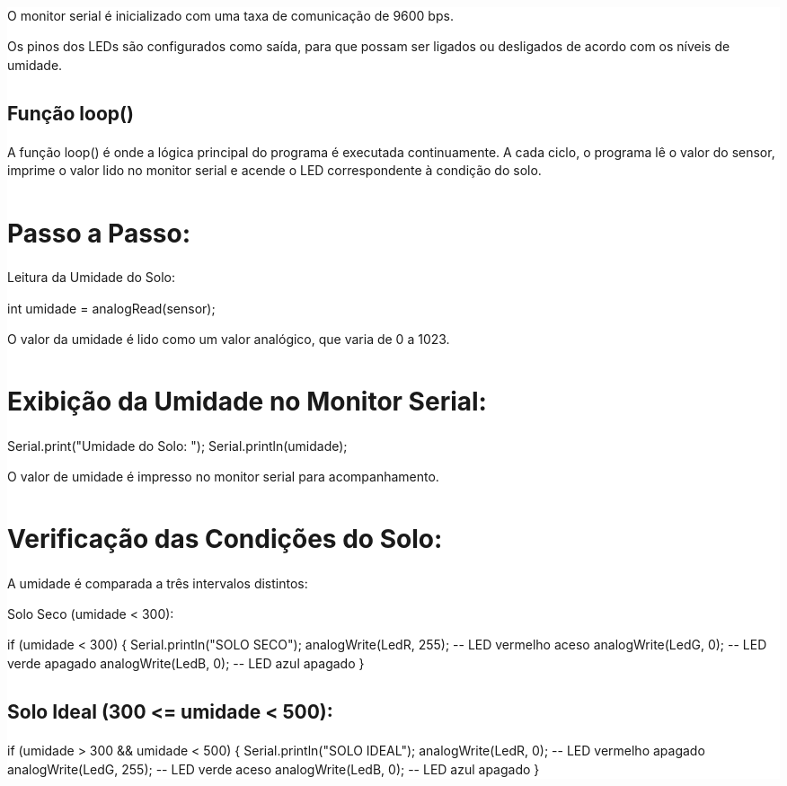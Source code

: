 O monitor serial é inicializado com uma taxa de comunicação de 9600 bps.

Os pinos dos LEDs são configurados como saída, para que possam ser ligados ou desligados de acordo com os níveis de umidade.


##  Função loop()

A função loop() é onde a lógica principal do programa é executada continuamente. 
A cada ciclo, o programa lê o valor do sensor, imprime o valor lido no monitor serial e acende o LED correspondente à condição do solo.

# Passo a Passo:

Leitura da Umidade do Solo:

int umidade = analogRead(sensor);


O valor da umidade é lido como um valor analógico, que varia de 0 a 1023.

# Exibição da Umidade no Monitor Serial:

Serial.print("Umidade do Solo: ");
Serial.println(umidade);


O valor de umidade é impresso no monitor serial para acompanhamento.

# Verificação das Condições do Solo: 

A umidade é comparada a três intervalos distintos:

Solo Seco (umidade < 300):


if (umidade < 300) {
    Serial.println("SOLO SECO");
    analogWrite(LedR, 255);  -- LED vermelho aceso
    analogWrite(LedG, 0);    -- LED verde apagado
    analogWrite(LedB, 0);    -- LED azul apagado
}


## Solo Ideal (300 <= umidade < 500):

if (umidade > 300 && umidade < 500) {
    Serial.println("SOLO IDEAL");
    analogWrite(LedR, 0);    -- LED vermelho apagado
    analogWrite(LedG, 255);  -- LED verde aceso
    analogWrite(LedB, 0);    -- LED azul apagado
}

